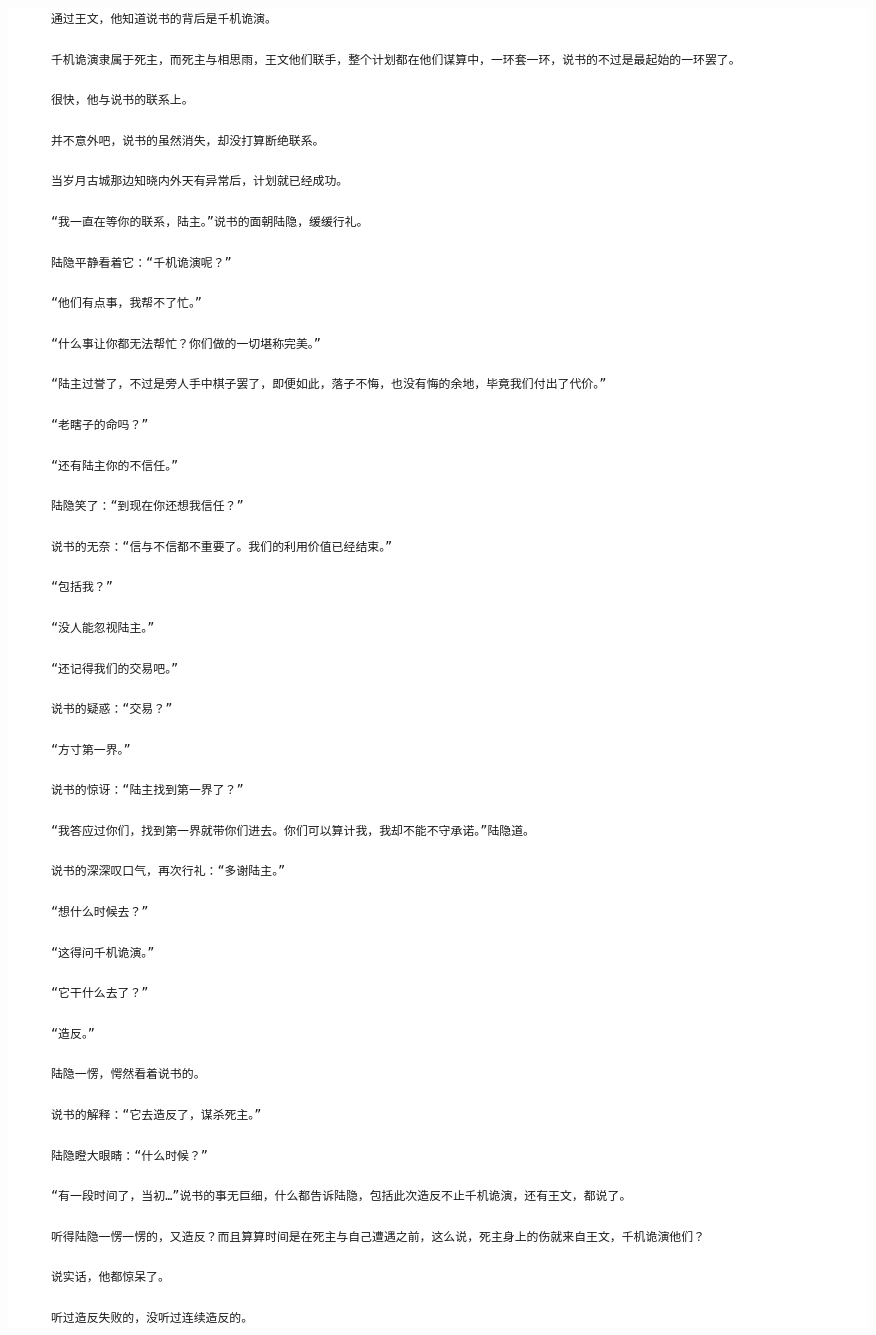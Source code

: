           通过王文，他知道说书的背后是千机诡演。
      
          千机诡演隶属于死主，而死主与相思雨，王文他们联手，整个计划都在他们谋算中，一环套一环，说书的不过是最起始的一环罢了。
      
          很快，他与说书的联系上。
      
          并不意外吧，说书的虽然消失，却没打算断绝联系。
      
          当岁月古城那边知晓内外天有异常后，计划就已经成功。
      
          “我一直在等你的联系，陆主。”说书的面朝陆隐，缓缓行礼。
      
          陆隐平静看着它：“千机诡演呢？”
      
          “他们有点事，我帮不了忙。”
      
          “什么事让你都无法帮忙？你们做的一切堪称完美。”
      
          “陆主过誉了，不过是旁人手中棋子罢了，即便如此，落子不悔，也没有悔的余地，毕竟我们付出了代价。”
      
          “老瞎子的命吗？”
      
          “还有陆主你的不信任。”
      
          陆隐笑了：“到现在你还想我信任？”
      
          说书的无奈：“信与不信都不重要了。我们的利用价值已经结束。”
      
          “包括我？”
      
          “没人能忽视陆主。”
      
          “还记得我们的交易吧。”
      
          说书的疑惑：“交易？”
      
          “方寸第一界。”
      
          说书的惊讶：“陆主找到第一界了？”
      
          “我答应过你们，找到第一界就带你们进去。你们可以算计我，我却不能不守承诺。”陆隐道。
      
          说书的深深叹口气，再次行礼：“多谢陆主。”
      
          “想什么时候去？”
      
          “这得问千机诡演。”
      
          “它干什么去了？”
      
          “造反。”
      
          陆隐一愣，愕然看着说书的。
      
          说书的解释：“它去造反了，谋杀死主。”
      
          陆隐瞪大眼睛：“什么时候？”
      
          “有一段时间了，当初…”说书的事无巨细，什么都告诉陆隐，包括此次造反不止千机诡演，还有王文，都说了。
      
          听得陆隐一愣一愣的，又造反？而且算算时间是在死主与自己遭遇之前，这么说，死主身上的伤就来自王文，千机诡演他们？
      
          说实话，他都惊呆了。
      
          听过造反失败的，没听过连续造反的。
      